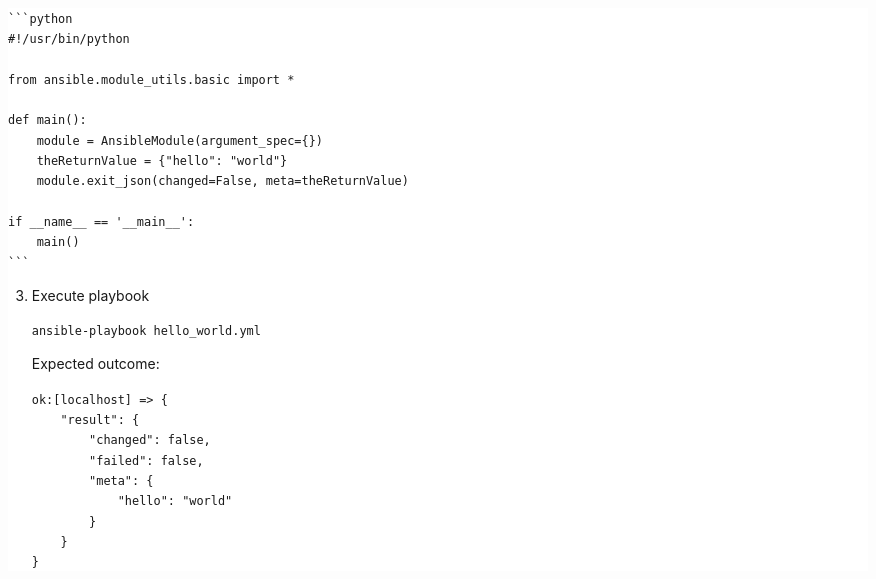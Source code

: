     ```python
    #!/usr/bin/python

    from ansible.module_utils.basic import *

    def main():
        module = AnsibleModule(argument_spec={})
        theReturnValue = {"hello": "world"}
        module.exit_json(changed=False, meta=theReturnValue)

    if __name__ == '__main__':
        main()
    ```

3. Execute playbook
   
   `ansible-playbook hello_world.yml`

   Expected outcome:
    ```shell
    ok:[localhost] => {
        "result": {
            "changed": false,
            "failed": false,
            "meta": {
                "hello": "world"
            }
        }
    }
    ```
